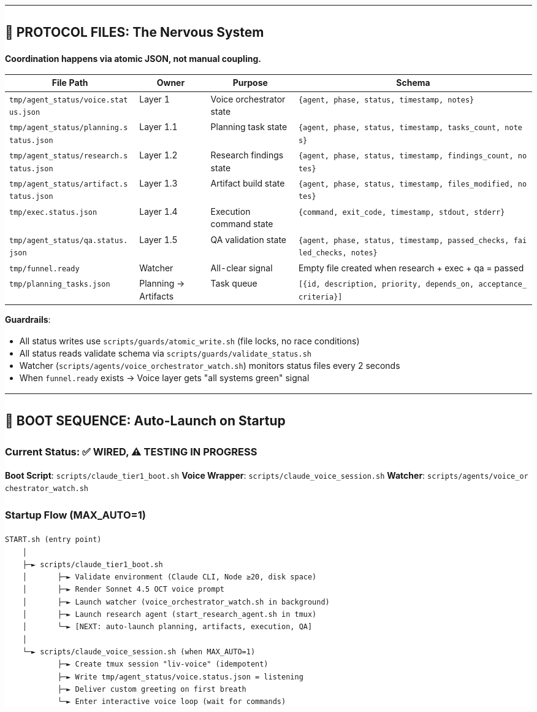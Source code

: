 
---

## 🧬 PROTOCOL FILES: The Nervous System

**Coordination happens via atomic JSON, not manual coupling.**

| File Path | Owner | Purpose | Schema |
|-----------|-------|---------|--------|
| `tmp/agent_status/voice.status.json` | Layer 1 | Voice orchestrator state | `{agent, phase, status, timestamp, notes}` |
| `tmp/agent_status/planning.status.json` | Layer 1.1 | Planning task state | `{agent, phase, status, timestamp, tasks_count, notes}` |
| `tmp/agent_status/research.status.json` | Layer 1.2 | Research findings state | `{agent, phase, status, timestamp, findings_count, notes}` |
| `tmp/agent_status/artifact.status.json` | Layer 1.3 | Artifact build state | `{agent, phase, status, timestamp, files_modified, notes}` |
| `tmp/exec.status.json` | Layer 1.4 | Execution command state | `{command, exit_code, timestamp, stdout, stderr}` |
| `tmp/agent_status/qa.status.json` | Layer 1.5 | QA validation state | `{agent, phase, status, timestamp, passed_checks, failed_checks, notes}` |
| `tmp/funnel.ready` | Watcher | All-clear signal | Empty file created when research + exec + qa = passed |
| `tmp/planning_tasks.json` | Planning → Artifacts | Task queue | `[{id, description, priority, depends_on, acceptance_criteria}]` |

**Guardrails**:
- All status writes use `scripts/guards/atomic_write.sh` (file locks, no race conditions)
- All status reads validate schema via `scripts/guards/validate_status.sh`
- Watcher (`scripts/agents/voice_orchestrator_watch.sh`) monitors status files every 2 seconds
- When `funnel.ready` exists → Voice layer gets "all systems green" signal

---

## 🚀 BOOT SEQUENCE: Auto-Launch on Startup

### Current Status: ✅ WIRED, ⚠️ TESTING IN PROGRESS

**Boot Script**: `scripts/claude_tier1_boot.sh`
**Voice Wrapper**: `scripts/claude_voice_session.sh`
**Watcher**: `scripts/agents/voice_orchestrator_watch.sh`

### Startup Flow (MAX_AUTO=1)

```
START.sh (entry point)
    │
    ├─► scripts/claude_tier1_boot.sh
    │       ├─► Validate environment (Claude CLI, Node ≥20, disk space)
    │       ├─► Render Sonnet 4.5 OCT voice prompt
    │       ├─► Launch watcher (voice_orchestrator_watch.sh in background)
    │       ├─► Launch research agent (start_research_agent.sh in tmux)
    │       └─► [NEXT: auto-launch planning, artifacts, execution, QA]
    │
    └─► scripts/claude_voice_session.sh (when MAX_AUTO=1)
            ├─► Create tmux session "liv-voice" (idempotent)
            ├─► Write tmp/agent_status/voice.status.json = listening
            ├─► Deliver custom greeting on first breath
            └─► Enter interactive voice loop (wait for commands)
```
